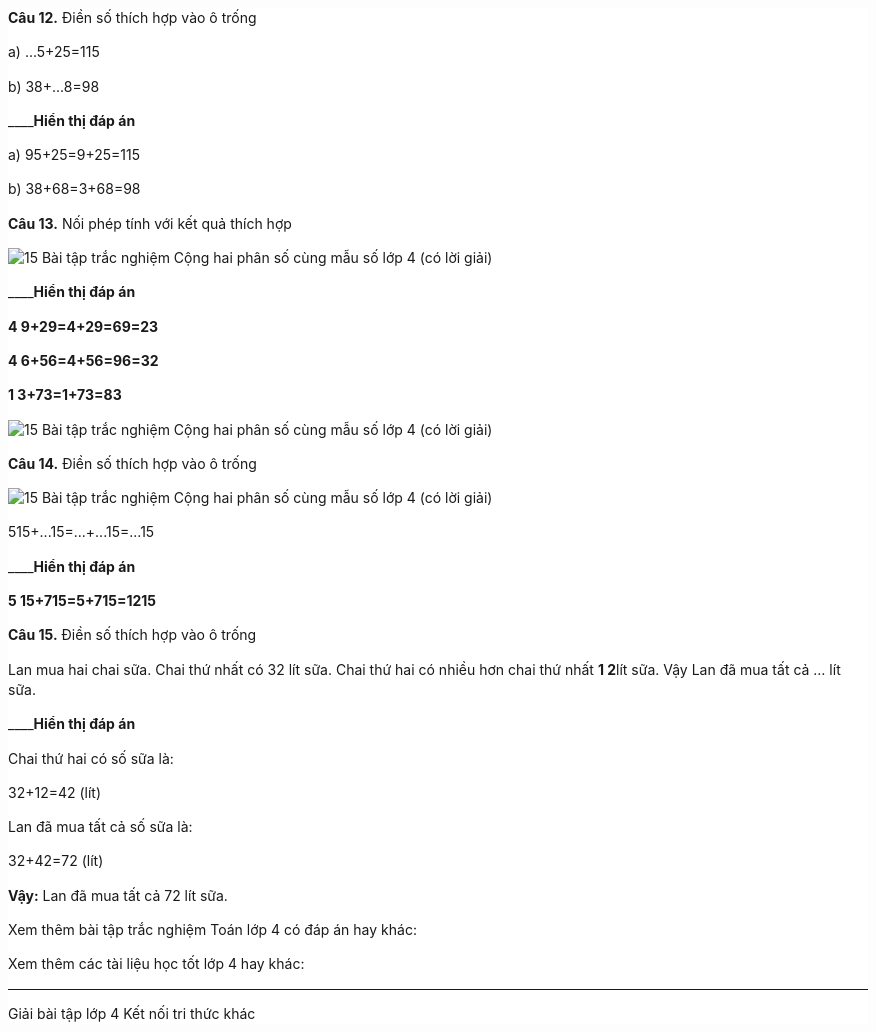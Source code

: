 **Câu 12.** Điền số thích hợp vào ô trống

a) ...5+25=115

b) 38+...8=98

____**Hiển thị đáp án**

a) 95+25=9+25=115

b) 38+68=3+68=98

**Câu 13.** Nối phép tính với kết quả thích hợp

![15 Bài tập trắc nghiệm Cộng hai phân số cùng mẫu số lớp 4 \(có lời giải\)](https://vietjack.com/toan-4-kn/images/trac-nghiem-cong-hai-phan-so-cung-mau-so-4.PNG)

____**Hiển thị đáp án**

**4 9+29=4+29=69=23**

**4 6+56=4+56=96=32**

**1 3+73=1+73=83**

![15 Bài tập trắc nghiệm Cộng hai phân số cùng mẫu số lớp 4 \(có lời giải\)](https://vietjack.com/toan-4-kn/images/trac-nghiem-cong-hai-phan-so-cung-mau-so-5.PNG)

**Câu 14.** Điền số thích hợp vào ô trống

![15 Bài tập trắc nghiệm Cộng hai phân số cùng mẫu số lớp 4 \(có lời giải\)](https://vietjack.com/toan-4-kn/images/trac-nghiem-cong-hai-phan-so-cung-mau-so-6.PNG)

515+...15=...+...15=...15

____**Hiển thị đáp án**

**5 15+715=5+715=1215**

**Câu 15.** Điền số thích hợp vào ô trống

Lan mua hai chai sữa. Chai thứ nhất có 32 lít sữa. Chai thứ hai có nhiều hơn chai thứ nhất **1 2**lít sữa. Vậy Lan đã mua tất cả … lít sữa.

____**Hiển thị đáp án**

Chai thứ hai có số sữa là:

32+12=42 (lít)

Lan đã mua tất cả số sữa là:

32+42=72 (lít)

**Vậy:** Lan đã mua tất cả 72 lít sữa.

Xem thêm bài tập trắc nghiệm Toán lớp 4 có đáp án hay khác:

Xem thêm các tài liệu học tốt lớp 4 hay khác:

* * *

Giải bài tập lớp 4 Kết nối tri thức khác
